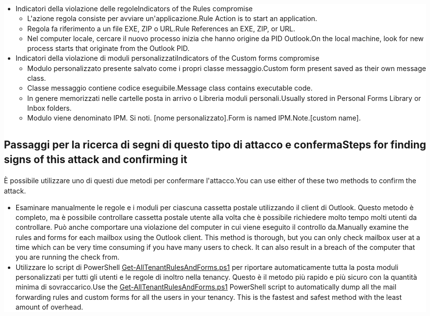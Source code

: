 - <span data-ttu-id="aa4a4-142">Indicatori della violazione delle regole</span><span class="sxs-lookup"><span data-stu-id="aa4a4-142">Indicators of the Rules compromise</span></span>
    - <span data-ttu-id="aa4a4-143">L'azione regola consiste per avviare un'applicazione.</span><span class="sxs-lookup"><span data-stu-id="aa4a4-143">Rule Action is to start an application.</span></span>
    - <span data-ttu-id="aa4a4-144">Regola fa riferimento a un file EXE, ZIP o URL.</span><span class="sxs-lookup"><span data-stu-id="aa4a4-144">Rule References an EXE, ZIP, or URL.</span></span>
    - <span data-ttu-id="aa4a4-145">Nel computer locale, cercare il nuovo processo inizia che hanno origine da PID Outlook.</span><span class="sxs-lookup"><span data-stu-id="aa4a4-145">On the local machine, look for new process starts that originate from the Outlook PID.</span></span>
- <span data-ttu-id="aa4a4-146">Indicatori della violazione di moduli personalizzati</span><span class="sxs-lookup"><span data-stu-id="aa4a4-146">Indicators of the Custom forms compromise</span></span> 
    - <span data-ttu-id="aa4a4-147">Modulo personalizzato presente salvato come i propri classe messaggio.</span><span class="sxs-lookup"><span data-stu-id="aa4a4-147">Custom form present saved as their own message class.</span></span>
    - <span data-ttu-id="aa4a4-148">Classe messaggio contiene codice eseguibile.</span><span class="sxs-lookup"><span data-stu-id="aa4a4-148">Message class contains executable code.</span></span>
    - <span data-ttu-id="aa4a4-149">In genere memorizzati nelle cartelle posta in arrivo o Libreria moduli personali.</span><span class="sxs-lookup"><span data-stu-id="aa4a4-149">Usually stored in Personal Forms Library or Inbox folders.</span></span>
    - <span data-ttu-id="aa4a4-150">Modulo viene denominato IPM. Si noti. [nome personalizzato].</span><span class="sxs-lookup"><span data-stu-id="aa4a4-150">Form is named IPM.Note.[custom name].</span></span>

## <a name="steps-for-finding-signs-of-this-attack-and-confirming-it"></a><span data-ttu-id="aa4a4-151">Passaggi per la ricerca di segni di questo tipo di attacco e conferma</span><span class="sxs-lookup"><span data-stu-id="aa4a4-151">Steps for finding signs of this attack and confirming it</span></span>
<span data-ttu-id="aa4a4-152">È possibile utilizzare uno di questi due metodi per confermare l'attacco.</span><span class="sxs-lookup"><span data-stu-id="aa4a4-152">You can use either of these two methods to confirm the attack.</span></span>
- <span data-ttu-id="aa4a4-p109">Esaminare manualmente le regole e i moduli per ciascuna cassetta postale utilizzando il client di Outlook.  Questo metodo è completo, ma è possibile controllare cassetta postale utente alla volta che è possibile richiedere molto tempo molti utenti da controllare.  Può anche comportare una violazione del computer in cui viene eseguito il controllo da.</span><span class="sxs-lookup"><span data-stu-id="aa4a4-p109">Manually examine the rules and forms for each mailbox using the Outlook client.  This method is thorough, but you can only check mailbox user at a time which can be very time consuming if you have many users to check.  It can also result in a breach of the computer that you are running the check from.</span></span>
- <span data-ttu-id="aa4a4-p110">Utilizzare lo script di PowerShell [Get-AllTenantRulesAndForms.ps1](https://github.com/OfficeDev/O365-InvestigationTooling/blob/master/Get-AllTenantRulesAndForms.ps1) per riportare automaticamente tutta la posta moduli personalizzati per tutti gli utenti e le regole di inoltro nella tenancy. Questo è il metodo più rapido e più sicuro con la quantità minima di sovraccarico.</span><span class="sxs-lookup"><span data-stu-id="aa4a4-p110">Use the [Get-AllTenantRulesAndForms.ps1](https://github.com/OfficeDev/O365-InvestigationTooling/blob/master/Get-AllTenantRulesAndForms.ps1) PowerShell script to automatically dump all the mail forwarding rules and custom forms for all the users in your tenancy. This is the fastest and safest method with the least amount of overhead.</span></span>
